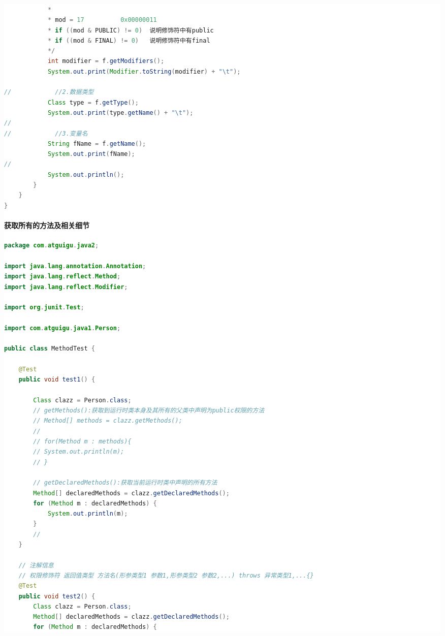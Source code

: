 ```java
         	*
         	* mod = 17          0x00000011
         	* if ((mod & PUBLIC) != 0)  说明修饰符中有public
         	* if ((mod & FINAL) != 0)   说明修饰符中有final
         	*/
            int modifier = f.getModifiers();
            System.out.print(Modifier.toString(modifier) + "\t");

//            //2.数据类型
            Class type = f.getType();
            System.out.print(type.getName() + "\t");
//
//            //3.变量名
            String fName = f.getName();
            System.out.print(fName);
//
            System.out.println();
        }
	}
}

```

#### 获取所有的方法及相关细节

```java
package com.atguigu.java2;

import java.lang.annotation.Annotation;
import java.lang.reflect.Method;
import java.lang.reflect.Modifier;

import org.junit.Test;

import com.atguigu.java1.Person;

public class MethodTest {

	@Test
	public void test1() {

		Class clazz = Person.class;
		// getMethods():获取到运行时类本身及其所有的父类中声明为public权限的方法
		// Method[] methods = clazz.getMethods();
		//
		// for(Method m : methods){
		// System.out.println(m);
		// }

		// getDeclaredMethods():获取当前运行时类中声明的所有方法
		Method[] declaredMethods = clazz.getDeclaredMethods();
		for (Method m : declaredMethods) {
			System.out.println(m);
		}
		//
	}

	// 注解信息
	// 权限修饰符 返回值类型 方法名(形参类型1 参数1,形参类型2 参数2,...) throws 异常类型1,...{}
	@Test
	public void test2() {
		Class clazz = Person.class;
		Method[] declaredMethods = clazz.getDeclaredMethods();
		for (Method m : declaredMethods) {
```